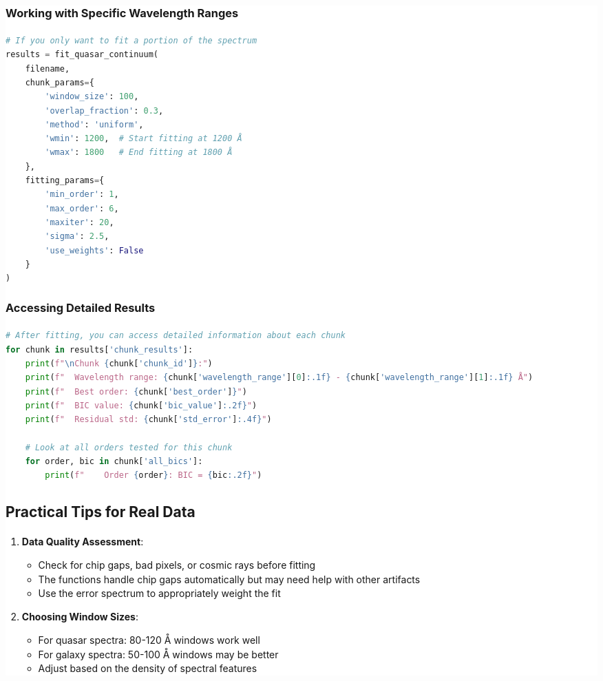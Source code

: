 
### Working with Specific Wavelength Ranges

```python
# If you only want to fit a portion of the spectrum
results = fit_quasar_continuum(
    filename,
    chunk_params={
        'window_size': 100,
        'overlap_fraction': 0.3,
        'method': 'uniform',
        'wmin': 1200,  # Start fitting at 1200 Å
        'wmax': 1800   # End fitting at 1800 Å
    },
    fitting_params={
        'min_order': 1,
        'max_order': 6,
        'maxiter': 20,
        'sigma': 2.5,
        'use_weights': False
    }
)
```

### Accessing Detailed Results

```python
# After fitting, you can access detailed information about each chunk
for chunk in results['chunk_results']:
    print(f"\nChunk {chunk['chunk_id']}:")
    print(f"  Wavelength range: {chunk['wavelength_range'][0]:.1f} - {chunk['wavelength_range'][1]:.1f} Å")
    print(f"  Best order: {chunk['best_order']}")
    print(f"  BIC value: {chunk['bic_value']:.2f}")
    print(f"  Residual std: {chunk['std_error']:.4f}")
    
    # Look at all orders tested for this chunk
    for order, bic in chunk['all_bics']:
        print(f"    Order {order}: BIC = {bic:.2f}")
```

## Practical Tips for Real Data

1. **Data Quality Assessment**:
   - Check for chip gaps, bad pixels, or cosmic rays before fitting
   - The functions handle chip gaps automatically but may need help with other artifacts
   - Use the error spectrum to appropriately weight the fit

2. **Choosing Window Sizes**:
   - For quasar spectra: 80-120 Å windows work well
   - For galaxy spectra: 50-100 Å windows may be better
   - Adjust based on the density of spectral features
